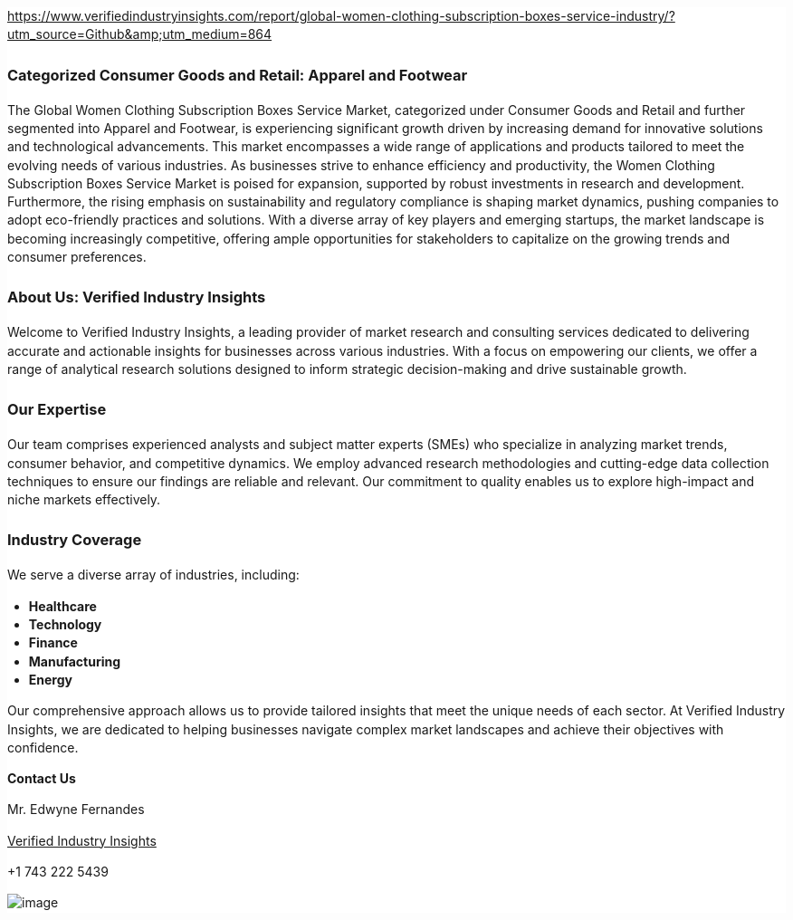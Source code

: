 </strong><a href="https://www.verifiedindustryinsights.com/report/global-women-clothing-subscription-boxes-service-industry/?utm_source=Github&amp;utm_medium=864">https://www.verifiedindustryinsights.com/report/global-women-clothing-subscription-boxes-service-industry/?utm_source=Github&amp;utm_medium=864</a>&nbsp;</p><h3>Categorized Consumer Goods and Retail: Apparel and Footwear </h3><p>The Global Women Clothing Subscription Boxes Service Market, categorized under Consumer Goods and Retail and further segmented into Apparel and Footwear, is experiencing significant growth driven by increasing demand for innovative solutions and technological advancements. This market encompasses a wide range of applications and products tailored to meet the evolving needs of various industries. As businesses strive to enhance efficiency and productivity, the Women Clothing Subscription Boxes Service Market is poised for expansion, supported by robust investments in research and development. Furthermore, the rising emphasis on sustainability and regulatory compliance is shaping market dynamics, pushing companies to adopt eco-friendly practices and solutions. With a diverse array of key players and emerging startups, the market landscape is becoming increasingly competitive, offering ample opportunities for stakeholders to capitalize on the growing trends and consumer preferences.</p><h3>About Us: Verified Industry Insights</h3><p>Welcome to Verified Industry Insights, a leading provider of market research and consulting services dedicated to delivering accurate and actionable insights for businesses across various industries. With a focus on empowering our clients, we offer a range of analytical research solutions designed to inform strategic decision-making and drive sustainable growth.</p><h3>Our Expertise</h3><p>Our team comprises experienced analysts and subject matter experts (SMEs) who specialize in analyzing market trends, consumer behavior, and competitive dynamics. We employ advanced research methodologies and cutting-edge data collection techniques to ensure our findings are reliable and relevant. Our commitment to quality enables us to explore high-impact and niche markets effectively.</p><h3>Industry Coverage</h3><p>We serve a diverse array of industries, including:</p><ul><li><strong>Healthcare</strong></li><li><strong>Technology</strong></li><li><strong>Finance</strong></li><li><strong>Manufacturing</strong></li><li><strong>Energy</strong></li></ul><p>Our comprehensive approach allows us to provide tailored insights that meet the unique needs of each sector. At Verified Industry Insights, we are dedicated to helping businesses navigate complex market landscapes and achieve their objectives with confidence.</p><p><strong>Contact Us</strong></p><p>Mr. Edwyne Fernandes</p><p><a href="https://www.verifiedindustryinsights.com/">Verified Industry Insights</a></p><p>+1 743 222 5439</p>
![image](https://github.com/user-attachments/assets/6932aa74-9783-4f64-aa67-91d8bc5efdef)
